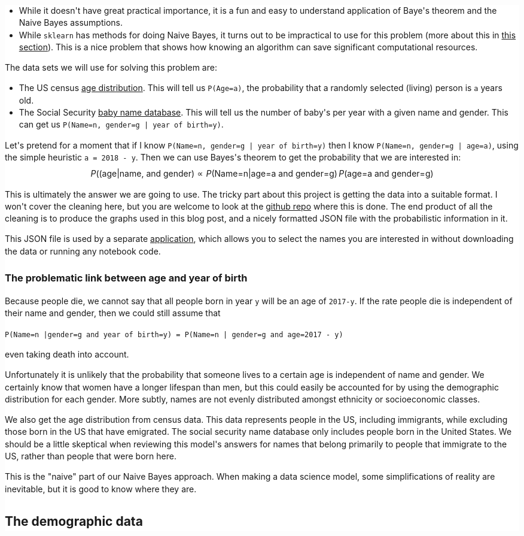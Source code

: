 - While it doesn't have great practical importance, it is a fun and easy to understand application of Baye's theorem and the Naive Bayes assumptions.
- While `sklearn` has methods for doing Naive Bayes, it turns out to be impractical to use for this problem (more about this in [this section](#hard-on-sklearn)). This is a nice problem that shows how knowing an algorithm can save significant computational resources.

The data sets we will use for solving this problem are:

* The US census [age distribution](https://factfinder.census.gov/faces/tableservices/jsf/pages/productview.xhtml?src=bkmk). This will tell us `P(Age=a)`, the probability that a randomly selected (living) person is `a` years old.
* The Social Security [baby name database](https://catalog.data.gov/dataset/baby-names-from-social-security-card-applications-national-level-data). This will tell us the number of baby's per year with a given name and gender. This can get us `P(Name=n, gender=g | year of birth=y)`.

Let's pretend for a moment that if I know `P(Name=n, gender=g | year of birth=y)` then I know `P(Name=n, gender=g | age=a)`, using the simple heuristic `a = 2018 - y`. Then we can use Bayes's theorem to get the probability that we are interested in:
$$P((\text{age} | \text{name, and gender}) \propto P(\text{Name=n} | \text{age=a and gender=g})\,P(\text{age=a and gender=g})$$

This is ultimately the answer we are going to use. The tricky part about this project is getting the data into a suitable format. I won't cover the cleaning here, but you are welcome to look at the [github repo](https://github.com/kiwidamien/naive_bayes_names/) where this is done. The end product of all the cleaning is to produce the graphs used in this blog post, and a nicely formatted JSON file with the probabilistic information in it.

This JSON file is used by a separate [application](https://kiwidamien.github.io/names_app/), which allows you to select the names you are interested in without downloading the data or running any notebook code.

### The problematic link between age and year of birth

Because people die, we cannot say that all people born in year `y` will be an age of `2017-y`. If the rate people die is independent of their name and gender, then we could still assume that
```
P(Name=n |gender=g and year of birth=y) = P(Name=n | gender=g and age=2017 - y)
```
even taking death into account.

Unfortunately it is unlikely that the probability that someone lives to a certain age is independent of name and gender. We certainly know that women have a longer lifespan than men, but this could easily be accounted for by using the demographic distribution for each gender. More subtly, names are not evenly distributed amongst ethnicity or socioeconomic classes.

We also get the age distribution from census data. This data represents people in the US, including immigrants, while excluding those born in the US that have emigrated. The social security name database only includes people born in the United States. We should be a little skeptical when reviewing this model's answers for names that belong primarily to people that immigrate to the US, rather than people that were born here.

This is the "naive" part of our Naive Bayes approach. When making a data science model, some simplifications of reality are inevitable, but it is good to know where they are.

## The demographic data
